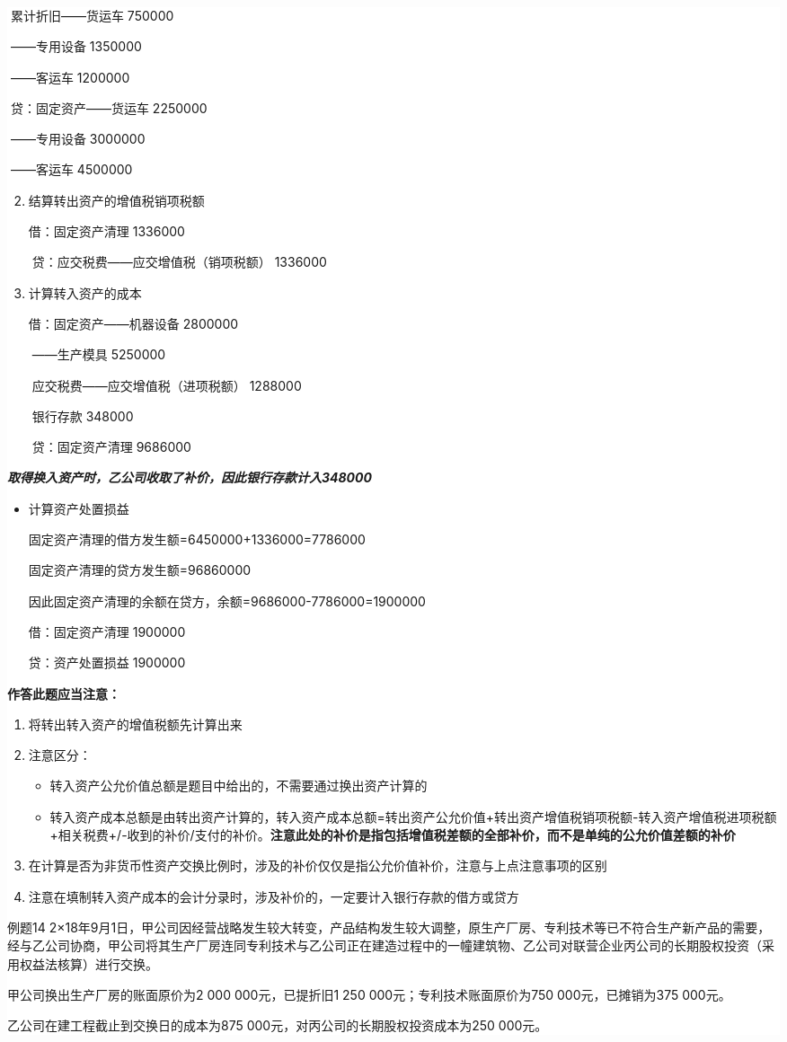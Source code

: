    ​       累计折旧——货运车  750000

​                      ——专用设备  1350000

​                     ——客运车       1200000

​	贷：固定资产——货运车  2250000

​                        	——专用设备  3000000

​                     	  ——客运车    4500000

2. 结算转出资产的增值税销项税额

   借：固定资产清理    1336000

   ​    贷：应交税费——应交增值税（销项税额）    1336000

3. 计算转入资产的成本

   借：固定资产——机器设备   2800000

   ​                        ——生产模具    5250000

   ​       应交税费——应交增值税（进项税额）  1288000

   ​     银行存款                                            348000

   ​    贷：固定资产清理                          9686000

***取得换入资产时，乙公司收取了补价，因此银行存款计入348000***

+ 计算资产处置损益

  固定资产清理的借方发生额=6450000+1336000=7786000

  固定资产清理的贷方发生额=96860000

  因此固定资产清理的余额在贷方，余额=9686000-7786000=1900000

  借：固定资产清理   1900000

  贷：资产处置损益   1900000

**作答此题应当注意：**

1. 将转出转入资产的增值税额先计算出来

2. 注意区分：

   + 转入资产公允价值总额是题目中给出的，不需要通过换出资产计算的

   + 转入资产成本总额是由转出资产计算的，转入资产成本总额=转出资产公允价值+转出资产增值税销项税额-转入资产增值税进项税额+相关税费+/-收到的补价/支付的补价。**注意此处的补价是指包括增值税差额的全部补价，而不是单纯的公允价值差额的补价**

3. 在计算是否为非货币性资产交换比例时，涉及的补价仅仅是指公允价值补价，注意与上点注意事项的区别

4. 注意在填制转入资产成本的会计分录时，涉及补价的，一定要计入银行存款的借方或贷方

例题14  2×18年9月1日，甲公司因经营战略发生较大转变，产品结构发生较大调整，原生产厂房、专利技术等已不符合生产新产品的需要，经与乙公司协商，甲公司将其生产厂房连同专利技术与乙公司正在建造过程中的一幢建筑物、乙公司对联营企业丙公司的长期股权投资（采用权益法核算）进行交换。

 甲公司换出生产厂房的账面原价为2 000 000元，已提折旧1 250 000元；专利技术账面原价为750 000元，已摊销为375 000元。

 乙公司在建工程截止到交换日的成本为875 000元，对丙公司的长期股权投资成本为250 000元。
